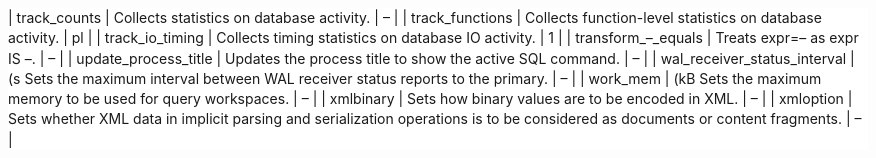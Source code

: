 | track\_counts | Collects statistics on database activity\. | –  | 
| track\_functions | Collects function\-level statistics on database activity\. | pl  | 
| track\_io\_timing | Collects timing statistics on database IO activity\. | 1  | 
| transform\_–\_equals | Treats expr=– as expr IS –\. | –  | 
| update\_process\_title | Updates the process title to show the active SQL command\. | –  | 
| wal\_receiver\_status\_interval | \(s Sets the maximum interval between WAL receiver status reports to the primary\. | –  | 
| work\_mem | \(kB Sets the maximum memory to be used for query workspaces\. | –  | 
| xmlbinary | Sets how binary values are to be encoded in XML\. | –  | 
| xmloption | Sets whether XML data in implicit parsing and serialization operations is to be considered as documents or content fragments\. | – | 